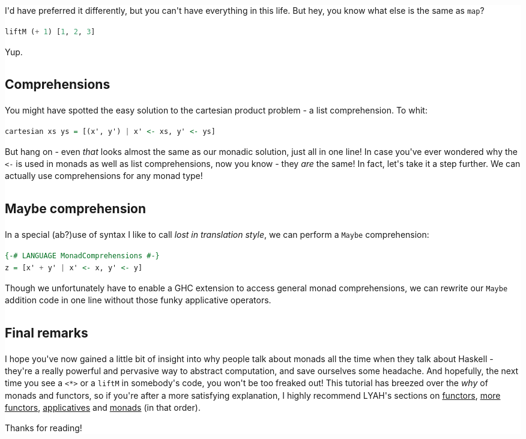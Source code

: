 I'd have preferred it differently, but you can't have everything in this life.
But hey, you know what else is the same as `map`?

```haskell
liftM (+ 1) [1, 2, 3]
```

Yup.

## Comprehensions

You might have spotted the easy solution to the cartesian product problem - a list comprehension.
To whit:

```haskell
cartesian xs ys = [(x', y') | x' <- xs, y' <- ys]
```

But hang on - even _that_ looks almost the same as our monadic solution, just all in one line!
In case you've ever wondered why the `<-` is used in monads as well as list comprehensions, now you know - they _are_ the same!
In fact, let's take it a step further.
We can actually use comprehensions for any monad type!

## Maybe comprehension

In a special (ab?)use of syntax I like to call _lost in translation style_, we can perform a `Maybe` comprehension:

```haskell
{-# LANGUAGE MonadComprehensions #-}
z = [x' + y' | x' <- x, y' <- y]
```

Though we unfortunately have to enable a GHC extension to access general monad comprehensions, we can rewrite our `Maybe` addition code in one line without those funky applicative operators.

## Final remarks

I hope you've now gained a little bit of insight into why people talk about monads all the time when they talk about Haskell - they're a really powerful and pervasive way to abstract computation, and save ourselves some headache.
And hopefully, the next time you see a `<*>` or a `liftM` in somebody's code, you won't be too freaked out!
This tutorial has breezed over the _why_ of monads and functors, so if you're after a more satisfying explanation,
I highly recommend LYAH's sections on [functors](http://learnyouahaskell.com/making-our-own-types-and-typeclasses#the-functor-typeclass),
[more functors](http://learnyouahaskell.com/functors-applicative-functors-and-monoids#functors-redux),
[applicatives](http://learnyouahaskell.com/functors-applicative-functors-and-monoids#applicative-functors)
and [monads](http://learnyouahaskell.com/a-fistful-of-monads) (in that order).

Thanks for reading!
